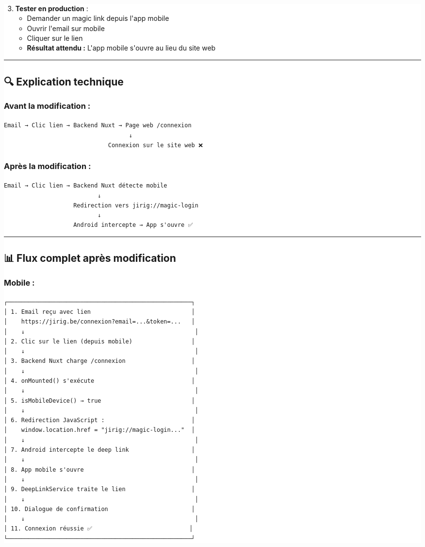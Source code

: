 3. **Tester en production** :
   - Demander un magic link depuis l'app mobile
   - Ouvrir l'email sur mobile
   - Cliquer sur le lien
   - **Résultat attendu :** L'app mobile s'ouvre au lieu du site web

---

## 🔍 Explication technique

### **Avant la modification :**

```
Email → Clic lien → Backend Nuxt → Page web /connexion
                                    ↓
                              Connexion sur le site web ❌
```

### **Après la modification :**

```
Email → Clic lien → Backend Nuxt détecte mobile
                           ↓
                    Redirection vers jirig://magic-login
                           ↓
                    Android intercepte → App s'ouvre ✅
```

---

## 📊 Flux complet après modification

### **Mobile :**

```
┌─────────────────────────────────────────────────────┐
│ 1. Email reçu avec lien                             │
│    https://jirig.be/connexion?email=...&token=...   │
│    ↓                                                 │
│ 2. Clic sur le lien (depuis mobile)                 │
│    ↓                                                 │
│ 3. Backend Nuxt charge /connexion                   │
│    ↓                                                 │
│ 4. onMounted() s'exécute                            │
│    ↓                                                 │
│ 5. isMobileDevice() → true                          │
│    ↓                                                 │
│ 6. Redirection JavaScript :                         │
│    window.location.href = "jirig://magic-login..."  │
│    ↓                                                 │
│ 7. Android intercepte le deep link                  │
│    ↓                                                 │
│ 8. App mobile s'ouvre                               │
│    ↓                                                 │
│ 9. DeepLinkService traite le lien                   │
│    ↓                                                 │
│ 10. Dialogue de confirmation                        │
│    ↓                                                 │
│ 11. Connexion réussie ✅                            │
└─────────────────────────────────────────────────────┘
```

